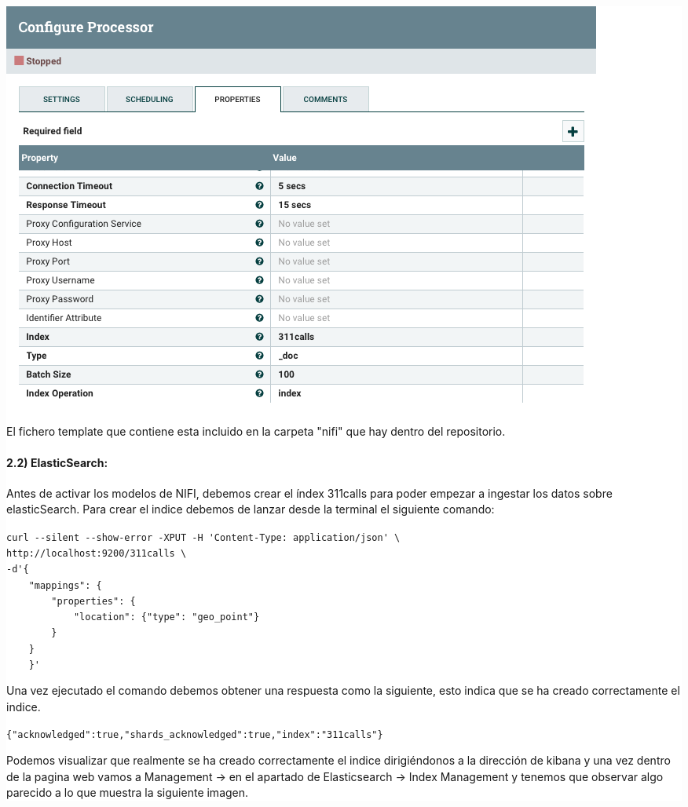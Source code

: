 ![PutElasticSearch_2_2](./imagenes/NIFI_PutElasticSearch_2_2.png)

El fichero template que contiene esta incluido en la carpeta "nifi" que hay dentro del repositorio.

#### 2.2) ElasticSearch:

Antes de activar los modelos de NIFI, debemos crear el índex 311calls para poder empezar a ingestar los datos sobre elasticSearch. Para crear el indice debemos de lanzar desde la terminal el siguiente comando:

    curl --silent --show-error -XPUT -H 'Content-Type: application/json' \
    http://localhost:9200/311calls \
    -d'{
        "mappings": {
            "properties": {
                "location": {"type": "geo_point"}
            }
        }
        }'

Una vez ejecutado el comando debemos obtener una respuesta como la siguiente, esto indica que se ha creado correctamente el indice.

    {"acknowledged":true,"shards_acknowledged":true,"index":"311calls"}

Podemos visualizar que realmente se ha creado correctamente el indice dirigiéndonos a la dirección de kibana y una vez dentro de la pagina web vamos a Management -> en el apartado de Elasticsearch -> Index Management y tenemos que observar algo parecido a lo que muestra la siguiente imagen.
